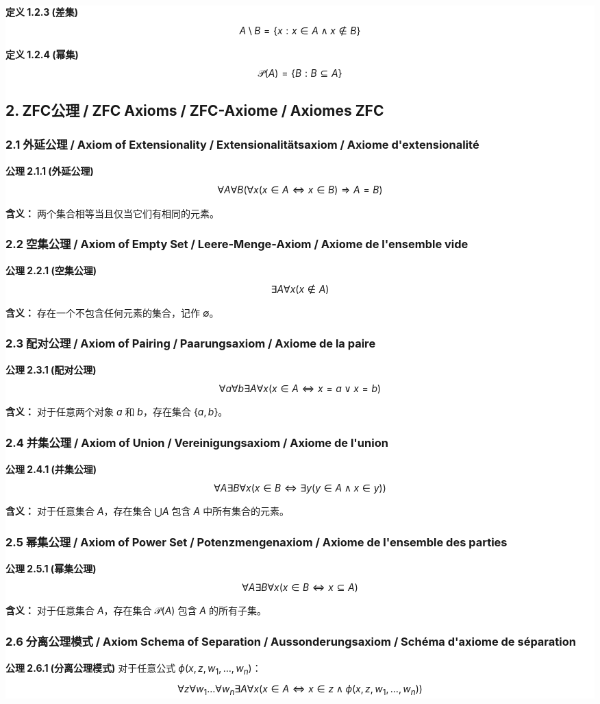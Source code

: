 **定义 1.2.3 (差集)**
$$A \setminus B = \{x : x \in A \land x \notin B\}$$

**定义 1.2.4 (幂集)**
$$\mathcal{P}(A) = \{B : B \subseteq A\}$$

## 2. ZFC公理 / ZFC Axioms / ZFC-Axiome / Axiomes ZFC

### 2.1 外延公理 / Axiom of Extensionality / Extensionalitätsaxiom / Axiome d'extensionalité

**公理 2.1.1 (外延公理)**
$$\forall A \forall B (\forall x (x \in A \Leftrightarrow x \in B) \Rightarrow A = B)$$

**含义：** 两个集合相等当且仅当它们有相同的元素。

### 2.2 空集公理 / Axiom of Empty Set / Leere-Menge-Axiom / Axiome de l'ensemble vide

**公理 2.2.1 (空集公理)**
$$\exists A \forall x (x \notin A)$$

**含义：** 存在一个不包含任何元素的集合，记作 $\emptyset$。

### 2.3 配对公理 / Axiom of Pairing / Paarungsaxiom / Axiome de la paire

**公理 2.3.1 (配对公理)**
$$\forall a \forall b \exists A \forall x (x \in A \Leftrightarrow x = a \lor x = b)$$

**含义：** 对于任意两个对象 $a$ 和 $b$，存在集合 $\{a, b\}$。

### 2.4 并集公理 / Axiom of Union / Vereinigungsaxiom / Axiome de l'union

**公理 2.4.1 (并集公理)**
$$\forall A \exists B \forall x (x \in B \Leftrightarrow \exists y (y \in A \land x \in y))$$

**含义：** 对于任意集合 $A$，存在集合 $\bigcup A$ 包含 $A$ 中所有集合的元素。

### 2.5 幂集公理 / Axiom of Power Set / Potenzmengenaxiom / Axiome de l'ensemble des parties

**公理 2.5.1 (幂集公理)**
$$\forall A \exists B \forall x (x \in B \Leftrightarrow x \subseteq A)$$

**含义：** 对于任意集合 $A$，存在集合 $\mathcal{P}(A)$ 包含 $A$ 的所有子集。

### 2.6 分离公理模式 / Axiom Schema of Separation / Aussonderungsaxiom / Schéma d'axiome de séparation

**公理 2.6.1 (分离公理模式)**
对于任意公式 $\phi(x, z, w_1, \ldots, w_n)$：
$$\forall z \forall w_1 \ldots \forall w_n \exists A \forall x (x \in A \Leftrightarrow x \in z \land \phi(x, z, w_1, \ldots, w_n))$$

